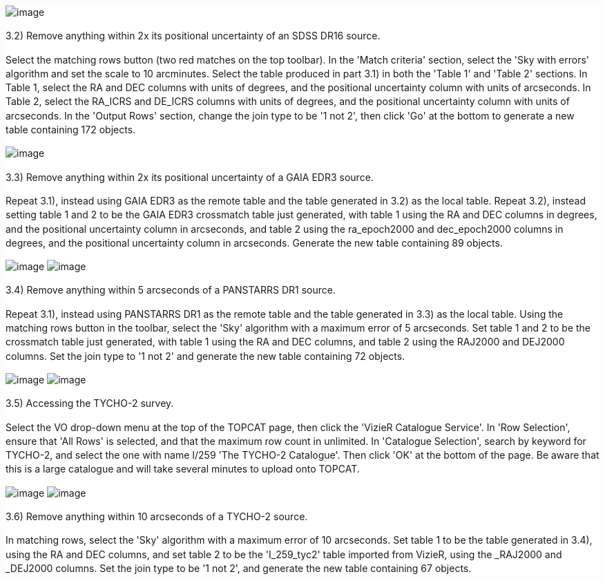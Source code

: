 ![image](https://github.com/SaCu2001/ROSAT-data-filtering/assets/148392974/206f7d41-6731-408f-988f-8d7e72daf2bf)

3.2) Remove anything within 2x its positional uncertainty of an SDSS DR16 source. 

Select the matching rows button (two red matches on the top toolbar). In the 'Match criteria' section, select the 'Sky with errors' algorithm and set the scale to 10 arcminutes. Select the table produced in part 3.1) in both the 'Table 1' and 'Table 2' sections. In Table 1, select the RA and DEC columns with units of degrees, and the positional uncertainty column with units of arcseconds. In Table 2, select the RA_ICRS and DE_ICRS columns with units of degrees, and the positional uncertainty column with units of arcseconds. In the 'Output Rows' section, change the join type to be '1 not 2', then click 'Go' at the bottom to generate a new table containing 172 objects.

![image](https://github.com/SaCu2001/ROSAT-data-filtering/assets/148392974/1cf02ea3-5779-4d11-a411-3e15f647145f)

3.3) Remove anything within 2x its positional uncertainty of a GAIA EDR3 source. 

Repeat 3.1), instead using GAIA EDR3 as the remote table and the table generated in 3.2) as the local table. Repeat 3.2), instead setting table 1 and 2 to be the GAIA EDR3 crossmatch table just generated, with table 1 using the RA and DEC columns in degrees, and the positional uncertainty column in arcseconds, and table 2 using the ra_epoch2000 and dec_epoch2000 columns in degrees, and the positional uncertainty column in arcseconds. Generate the new table containing 89 objects.

![image](https://github.com/SaCu2001/ROSAT-data-filtering/assets/148392974/9f9a251d-f00f-456c-8a2e-a0411512f5c9)
![image](https://github.com/SaCu2001/ROSAT-data-filtering/assets/148392974/e0834a3d-9c3e-4b73-bf8a-58b35bdea247)

3.4) Remove anything within 5 arcseconds of a PANSTARRS DR1 source.

Repeat 3.1), instead using PANSTARRS DR1 as the remote table and the table generated in 3.3) as the local table. Using the matching rows button in the toolbar, select the 'Sky' algorithm with a maximum error of 5 arcseconds. Set table 1 and 2 to be the crossmatch table just generated, with table 1 using the RA and DEC columns, and table 2 using the RAJ2000 and DEJ2000 columns. Set the join type to '1 not 2' and generate the new table containing 72 objects.

![image](https://github.com/SaCu2001/ROSAT-data-filtering/assets/148392974/21cd333b-d301-4697-b05b-b2d763f0f20d)
![image](https://github.com/SaCu2001/ROSAT-data-filtering/assets/148392974/886cce81-71cc-400c-90be-853825193740)

3.5) Accessing the TYCHO-2 survey.

Select the VO drop-down menu at the top of the TOPCAT page, then click the 'VizieR Catalogue Service'. In 'Row Selection', ensure that 'All Rows' is selected, and that the maximum row count in unlimited. In 'Catalogue Selection', search by keyword for TYCHO-2, and select the one with name I/259 'The TYCHO-2 Catalogue'. Then click 'OK' at the bottom of the page. Be aware that this is a large catalogue and will take several minutes to upload onto TOPCAT.

![image](https://github.com/SaCu2001/ROSAT-data-filtering/assets/148392974/0afeb747-733f-448f-9126-afc81149be73)
![image](https://github.com/SaCu2001/ROSAT-data-filtering/assets/148392974/84b481c7-b91c-4a48-9f42-823d5ed76bc3)

3.6) Remove anything within 10 arcseconds of a TYCHO-2 source.

In matching rows, select the 'Sky' algorithm with a maximum error of 10 arcseconds. Set table 1 to be the table generated in 3.4), using the RA and DEC columns, and set table 2 to be the 'I_259_tyc2' table imported from VizieR, using the _RAJ2000 and _DEJ2000 columns. Set the join type to be '1 not 2', and generate the new table containing 67 objects.
